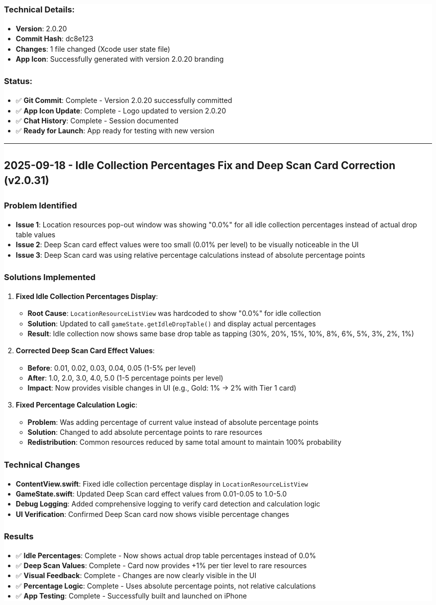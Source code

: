 ### Technical Details:
- **Version**: 2.0.20
- **Commit Hash**: dc8e123
- **Changes**: 1 file changed (Xcode user state file)
- **App Icon**: Successfully generated with version 2.0.20 branding

### Status:
- ✅ **Git Commit**: Complete - Version 2.0.20 successfully committed
- ✅ **App Icon Update**: Complete - Logo updated to version 2.0.20
- ✅ **Chat History**: Complete - Session documented
- ✅ **Ready for Launch**: App ready for testing with new version

---

## 2025-09-18 - Idle Collection Percentages Fix and Deep Scan Card Correction (v2.0.31)

### **Problem Identified**
- **Issue 1**: Location resources pop-out window was showing "0.0%" for all idle collection percentages instead of actual drop table values
- **Issue 2**: Deep Scan card effect values were too small (0.01% per level) to be visually noticeable in the UI
- **Issue 3**: Deep Scan card was using relative percentage calculations instead of absolute percentage points

### **Solutions Implemented**

1. **Fixed Idle Collection Percentages Display**:
   - **Root Cause**: `LocationResourceListView` was hardcoded to show "0.0%" for idle collection
   - **Solution**: Updated to call `gameState.getIdleDropTable()` and display actual percentages
   - **Result**: Idle collection now shows same base drop table as tapping (30%, 20%, 15%, 10%, 8%, 6%, 5%, 3%, 2%, 1%)

2. **Corrected Deep Scan Card Effect Values**:
   - **Before**: 0.01, 0.02, 0.03, 0.04, 0.05 (1-5% per level)
   - **After**: 1.0, 2.0, 3.0, 4.0, 5.0 (1-5 percentage points per level)
   - **Impact**: Now provides visible changes in UI (e.g., Gold: 1% → 2% with Tier 1 card)

3. **Fixed Percentage Calculation Logic**:
   - **Problem**: Was adding percentage of current value instead of absolute percentage points
   - **Solution**: Changed to add absolute percentage points to rare resources
   - **Redistribution**: Common resources reduced by same total amount to maintain 100% probability

### **Technical Changes**
- **ContentView.swift**: Fixed idle collection percentage display in `LocationResourceListView`
- **GameState.swift**: Updated Deep Scan card effect values from 0.01-0.05 to 1.0-5.0
- **Debug Logging**: Added comprehensive logging to verify card detection and calculation logic
- **UI Verification**: Confirmed Deep Scan card now shows visible percentage changes

### **Results**
- ✅ **Idle Percentages**: Complete - Now shows actual drop table percentages instead of 0.0%
- ✅ **Deep Scan Values**: Complete - Card now provides +1% per tier level to rare resources
- ✅ **Visual Feedback**: Complete - Changes are now clearly visible in the UI
- ✅ **Percentage Logic**: Complete - Uses absolute percentage points, not relative calculations
- ✅ **App Testing**: Complete - Successfully built and launched on iPhone
